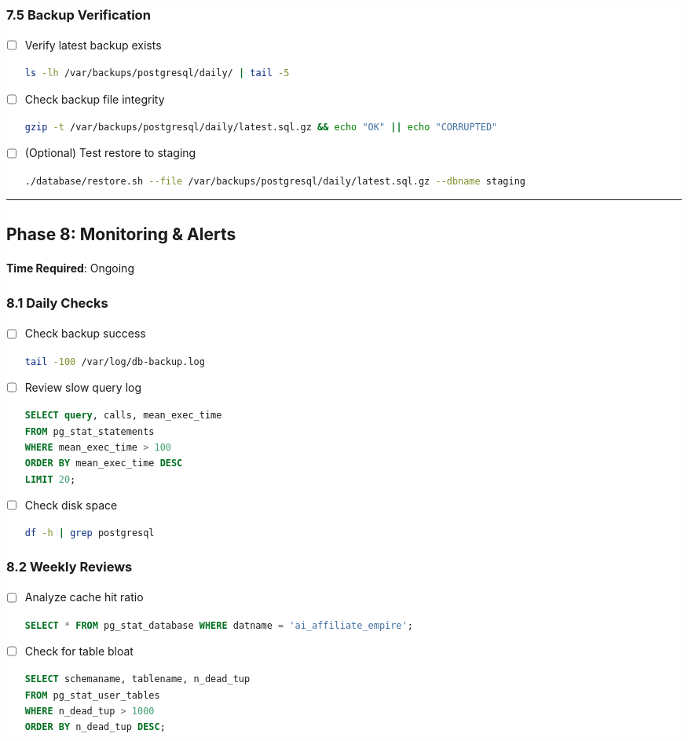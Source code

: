 ### 7.5 Backup Verification

- [ ] Verify latest backup exists
  ```bash
  ls -lh /var/backups/postgresql/daily/ | tail -5
  ```

- [ ] Check backup file integrity
  ```bash
  gzip -t /var/backups/postgresql/daily/latest.sql.gz && echo "OK" || echo "CORRUPTED"
  ```

- [ ] (Optional) Test restore to staging
  ```bash
  ./database/restore.sh --file /var/backups/postgresql/daily/latest.sql.gz --dbname staging
  ```

---

## Phase 8: Monitoring & Alerts

**Time Required**: Ongoing

### 8.1 Daily Checks

- [ ] Check backup success
  ```bash
  tail -100 /var/log/db-backup.log
  ```

- [ ] Review slow query log
  ```sql
  SELECT query, calls, mean_exec_time
  FROM pg_stat_statements
  WHERE mean_exec_time > 100
  ORDER BY mean_exec_time DESC
  LIMIT 20;
  ```

- [ ] Check disk space
  ```bash
  df -h | grep postgresql
  ```

### 8.2 Weekly Reviews

- [ ] Analyze cache hit ratio
  ```sql
  SELECT * FROM pg_stat_database WHERE datname = 'ai_affiliate_empire';
  ```

- [ ] Check for table bloat
  ```sql
  SELECT schemaname, tablename, n_dead_tup
  FROM pg_stat_user_tables
  WHERE n_dead_tup > 1000
  ORDER BY n_dead_tup DESC;
  ```
